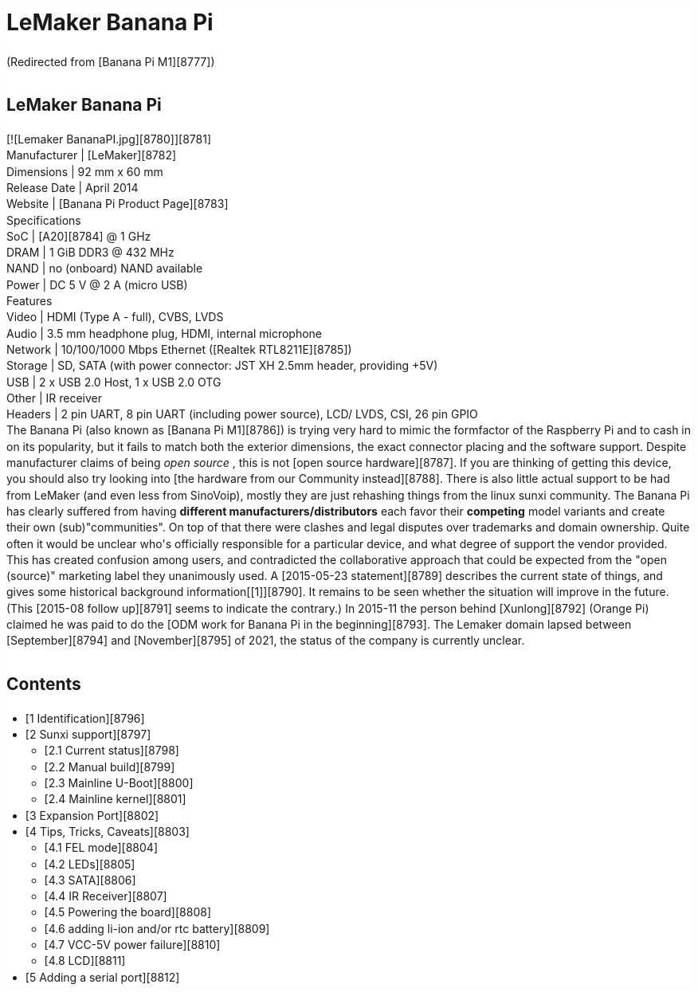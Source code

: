 # LeMaker Banana Pi
(Redirected from [Banana Pi M1][8777])
 
LeMaker Banana Pi  
---  
[![Lemaker BananaPI.jpg][8780]][8781]  
Manufacturer |  [LeMaker][8782]  
Dimensions |  92 mm x 60 mm   
Release Date |  April 2014   
Website |  [Banana Pi Product Page][8783]  
Specifications   
SoC |  [A20][8784] @ 1 GHz   
DRAM |  1 GiB DDR3 @ 432 MHz   
NAND |  no (onboard) NAND available   
Power |  DC 5 V @ 2 A (micro USB)   
Features   
Video |  HDMI (Type A - full), CVBS, LVDS   
Audio |  3.5 mm headphone plug, HDMI, internal microphone   
Network |  10/100/1000 Mbps Ethernet ([Realtek RTL8211E][8785])   
Storage |  SD, SATA (with power connector: JST XH 2.5mm header, providing +5V)   
USB |  2 x USB 2.0 Host, 1 x USB 2.0 OTG   
Other |  IR receiver   
Headers |  2 pin UART, 8 pin UART (including power source), LCD/ LVDS, CSI, 26 pin GPIO   
The Banana Pi (also known as [Banana Pi M1][8786]) is trying very hard to mimic the formfactor of the Raspberry Pi and to cash in on its popularity, but it fails to match both the exterior dimensions, the exact connector placing and the software support. 
Despite manufacturer claims of being _open source_ , this is not [open source hardware][8787]. If you are thinking of getting this device, you should also try looking into [the hardware from our Community instead][8788]. There is also little actual support to be had from LeMaker (and even less from SinoVoip), mostly they are just rehashing things from the linux sunxi community. 
The Banana Pi has clearly suffered from having **different manufacturers/distributors** each favor their **competing** model variants and create their own (sub)"communities". On top of that there were clashes and legal disputes over trademarks and domain ownership. Quite often it would be unclear who's officially responsible for a particular device, and what degree of support the vendor provided. This has created confusion among users, and contradicted the collaborative approach that could be expected from the "open (source)" marketing label they unanimously used. 
A [2015-05-23 statement][8789] describes the current state of things, and gives some historical background information[[1]][8790]. It remains to be seen whether the situation will improve in the future. (This [2015-08 follow up][8791] seems to indicate the contrary.) 
In 2015-11 the person behind [Xunlong][8792] (Orange Pi) claimed he was paid to do the [ODM work for Banana Pi in the beginning][8793]. 
The Lemaker domain lapsed between [September][8794] and [November][8795] of 2021, the status of the company is currently unclear. 
## Contents
  * [1 Identification][8796]
  * [2 Sunxi support][8797]
    * [2.1 Current status][8798]
    * [2.2 Manual build][8799]
    * [2.3 Mainline U-Boot][8800]
    * [2.4 Mainline kernel][8801]
  * [3 Expansion Port][8802]
  * [4 Tips, Tricks, Caveats][8803]
    * [4.1 FEL mode][8804]
    * [4.2 LEDs][8805]
    * [4.3 SATA][8806]
    * [4.4 IR Receiver][8807]
    * [4.5 Powering the board][8808]
    * [4.6 adding li-ion and/or rtc battery][8809]
    * [4.7 VCC-5V power failure][8810]
    * [4.8 LCD][8811]
  * [5 Adding a serial port][8812]